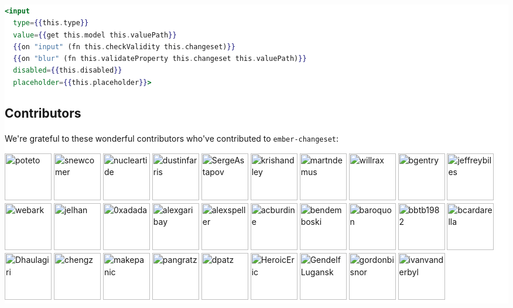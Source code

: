 
```hbs
<input
  type={{this.type}}
  value={{get this.model this.valuePath}}
  {{on "input" (fn this.checkValidity this.changeset)}}
  {{on "blur" (fn this.validateProperty this.changeset this.valuePath)}}
  disabled={{this.disabled}}
  placeholder={{this.placeholder}}>
```

## Contributors

We're grateful to these wonderful contributors who've contributed to `ember-changeset`:

[//]: contributor-faces

<a href="https://github.com/poteto"><img src="https://avatars0.githubusercontent.com/u/1390709?v=4" title="poteto" width="80" height="80"></a>
<a href="https://github.com/snewcomer"><img src="https://avatars0.githubusercontent.com/u/7374640?v=4" title="snewcomer" width="80" height="80"></a>
<a href="https://github.com/nucleartide"><img src="https://avatars3.githubusercontent.com/u/914228?v=4" title="nucleartide" width="80" height="80"></a>
<a href="https://github.com/dustinfarris"><img src="https://avatars3.githubusercontent.com/u/1087165?v=4" title="dustinfarris" width="80" height="80"></a>
<a href="https://github.com/SergeAstapov"><img src="https://avatars1.githubusercontent.com/u/322983?v=4" title="SergeAstapov" width="80" height="80"></a>
<a href="https://github.com/krishandley"><img src="https://avatars1.githubusercontent.com/u/521598?v=4" title="krishandley" width="80" height="80"></a>
<a href="https://github.com/martndemus"><img src="https://avatars2.githubusercontent.com/u/903637?v=4" title="martndemus" width="80" height="80"></a>
<a href="https://github.com/willrax"><img src="https://avatars1.githubusercontent.com/u/94960?v=4" title="willrax" width="80" height="80"></a>
<a href="https://github.com/bgentry"><img src="https://avatars2.githubusercontent.com/u/114033?v=4" title="bgentry" width="80" height="80"></a>
<a href="https://github.com/jeffreybiles"><img src="https://avatars2.githubusercontent.com/u/839123?v=4" title="jeffreybiles" width="80" height="80"></a>
<a href="https://github.com/webark"><img src="https://avatars1.githubusercontent.com/u/852194?v=4" title="webark" width="80" height="80"></a>
<a href="https://github.com/jelhan"><img src="https://avatars3.githubusercontent.com/u/4965703?v=4" title="jelhan" width="80" height="80"></a>
<a href="https://github.com/0xadada"><img src="https://avatars2.githubusercontent.com/u/51207?v=4" title="0xadada" width="80" height="80"></a>
<a href="https://github.com/alexgaribay"><img src="https://avatars2.githubusercontent.com/u/911605?v=4" title="alexgaribay" width="80" height="80"></a>
<a href="https://github.com/alexspeller"><img src="https://avatars3.githubusercontent.com/u/1217?v=4" title="alexspeller" width="80" height="80"></a>
<a href="https://github.com/acburdine"><img src="https://avatars2.githubusercontent.com/u/5167581?v=4" title="acburdine" width="80" height="80"></a>
<a href="https://github.com/bendemboski"><img src="https://avatars3.githubusercontent.com/u/559001?v=4" title="bendemboski" width="80" height="80"></a>
<a href="https://github.com/baroquon"><img src="https://avatars2.githubusercontent.com/u/4078?v=4" title="baroquon" width="80" height="80"></a>
<a href="https://github.com/bbtb1982"><img src="https://avatars0.githubusercontent.com/u/696284?v=4" title="bbtb1982" width="80" height="80"></a>
<a href="https://github.com/bcardarella"><img src="https://avatars0.githubusercontent.com/u/18524?v=4" title="bcardarella" width="80" height="80"></a>
<a href="https://github.com/Dhaulagiri"><img src="https://avatars1.githubusercontent.com/u/1672302?v=4" title="Dhaulagiri" width="80" height="80"></a>
<a href="https://github.com/chengz"><img src="https://avatars1.githubusercontent.com/u/960322?v=4" title="chengz" width="80" height="80"></a>
<a href="https://github.com/makepanic"><img src="https://avatars3.githubusercontent.com/u/1205444?v=4" title="makepanic" width="80" height="80"></a>
<a href="https://github.com/pangratz"><img src="https://avatars1.githubusercontent.com/u/341877?v=4" title="pangratz" width="80" height="80"></a>
<a href="https://github.com/dpatz"><img src="https://avatars1.githubusercontent.com/u/1715091?v=4" title="dpatz" width="80" height="80"></a>
<a href="https://github.com/HeroicEric"><img src="https://avatars0.githubusercontent.com/u/602204?v=4" title="HeroicEric" width="80" height="80"></a>
<a href="https://github.com/GendelfLugansk"><img src="https://avatars2.githubusercontent.com/u/1709712?v=4" title="GendelfLugansk" width="80" height="80"></a>
<a href="https://github.com/gordonbisnor"><img src="https://avatars2.githubusercontent.com/u/16955?v=4" title="gordonbisnor" width="80" height="80"></a>
<a href="https://github.com/ivanvanderbyl"><img src="https://avatars2.githubusercontent.com/u/24278?v=4" title="ivanvanderbyl" width="80" height="80"></a>
